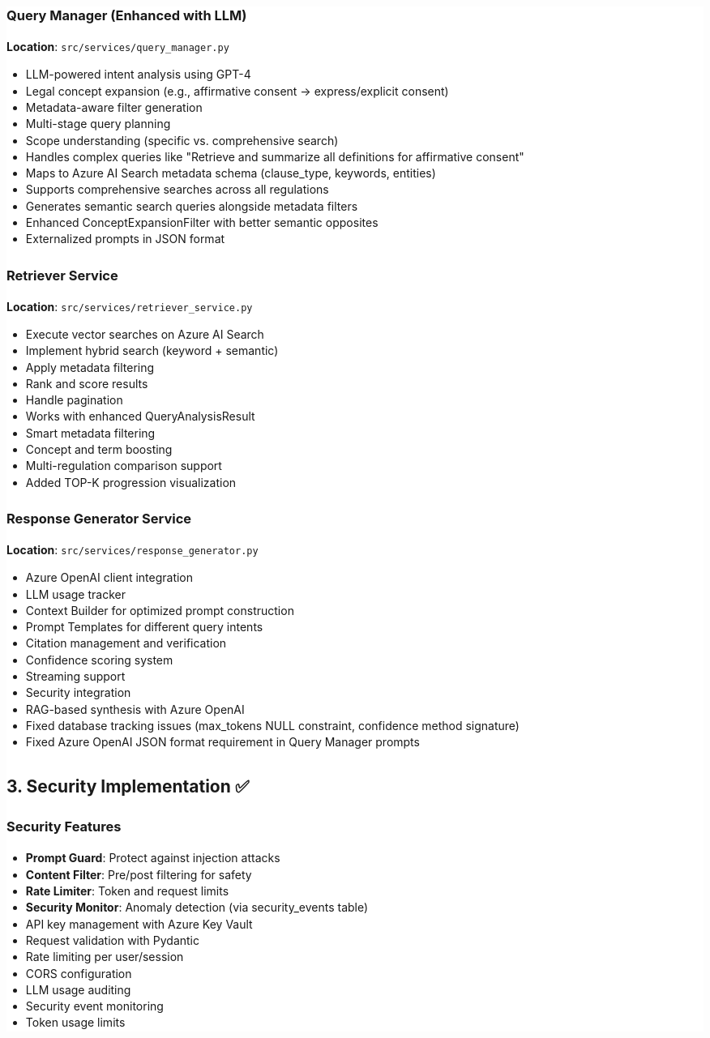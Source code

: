 ### Query Manager (Enhanced with LLM)
**Location**: `src/services/query_manager.py`
- LLM-powered intent analysis using GPT-4
- Legal concept expansion (e.g., affirmative consent → express/explicit consent)
- Metadata-aware filter generation
- Multi-stage query planning
- Scope understanding (specific vs. comprehensive search)
- Handles complex queries like "Retrieve and summarize all definitions for affirmative consent"
- Maps to Azure AI Search metadata schema (clause_type, keywords, entities)
- Supports comprehensive searches across all regulations
- Generates semantic search queries alongside metadata filters
- Enhanced ConceptExpansionFilter with better semantic opposites
- Externalized prompts in JSON format

### Retriever Service
**Location**: `src/services/retriever_service.py`
- Execute vector searches on Azure AI Search
- Implement hybrid search (keyword + semantic)
- Apply metadata filtering
- Rank and score results
- Handle pagination
- Works with enhanced QueryAnalysisResult
- Smart metadata filtering
- Concept and term boosting
- Multi-regulation comparison support
- Added TOP-K progression visualization

### Response Generator Service
**Location**: `src/services/response_generator.py`
- Azure OpenAI client integration
- LLM usage tracker
- Context Builder for optimized prompt construction
- Prompt Templates for different query intents
- Citation management and verification
- Confidence scoring system
- Streaming support
- Security integration
- RAG-based synthesis with Azure OpenAI
- Fixed database tracking issues (max_tokens NULL constraint, confidence method signature)
- Fixed Azure OpenAI JSON format requirement in Query Manager prompts

## 3. Security Implementation ✅

### Security Features
- **Prompt Guard**: Protect against injection attacks
- **Content Filter**: Pre/post filtering for safety
- **Rate Limiter**: Token and request limits
- **Security Monitor**: Anomaly detection (via security_events table)
- API key management with Azure Key Vault
- Request validation with Pydantic
- Rate limiting per user/session
- CORS configuration
- LLM usage auditing
- Security event monitoring
- Token usage limits
